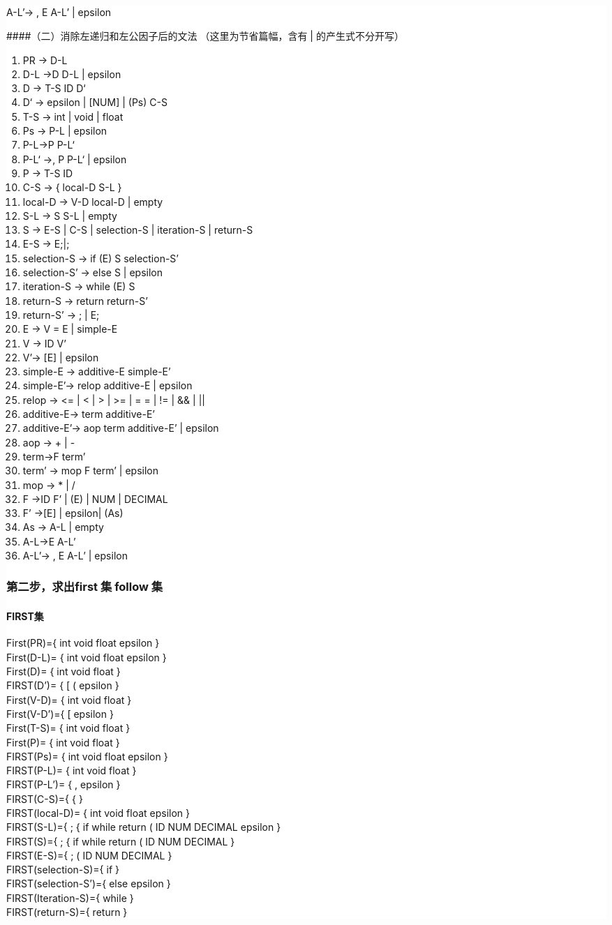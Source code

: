 A-L’-> , E A-L’ | epsilon

####（二）消除左递归和左公因子后的文法 （这里为节省篇幅，含有 | 的产生式不分开写）
1.	PR → D-L
2.	D-L →D D-L | epsilon
3.	D → T-S ID D‘ 
4.	D‘ → epsilon | [NUM] | (Ps) C-S
5.	T-S → int | void | float  
6.	Ps → P-L | epsilon 
7.	P-L→P P-L‘   
8.	P-L‘ →, P  P-L‘ | epsilon
9.	P → T-S ID  
10.	C-S → { local-D  S-L }  
11.	local-D → V-D  local-D | empty
12.	S-L → S  S-L  | empty
13.	S → E-S | C-S | selection-S  | iteration-S | return-S  
14.	E-S → E;|;  
15.	selection-S → if (E) S selection-S’
16.	selection-S’ → else S | epsilon
17.	iteration-S → while (E) S  
18.	return-S → return return-S’
19.	return-S’ → ; | E;
20.	E → V = E | simple-E   
21.	V → ID V’
22.	V’-> [E] | epsilon
23.	simple-E → additive-E simple-E’
24.	simple-E’-> relop  additive-E | epsilon
25.	relop → <= | < | > | >= | = = | != | && | ||  
26.	additive-E-> term additive-E’
27.	additive-E’-> aop term additive-E’ | epsilon
28.	aop → + | -  
29.	term->F term’
30.	term’ -> mop F term’ | epsilon
31.	mop → * | /  
32.	F →ID F’ | (E) | NUM | DECIMAL
33.	F’ →[E] | epsilon| (As)
34.	As → A-L | empty  
35.	A-L->E A-L’
36.	A-L’-> , E A-L’ | epsilon


### 第二步，求出first 集  follow 集

#### FIRST集
First(PR)={   int   void   float   epsilon }    
First(D-L)= {  int   void   float    epsilon  }    
First(D)= {  int   void   float }      
FIRST(D’)= {  [   (   epsilon  }     
First(V-D)= {  int   void   float }     
First(V-D’)={  [   epsilon  }      
First(T-S)= {   int   void   float }    
First(P)= {  int   void   float }    
FIRST(Ps)= {  int  void  float  epsilon }    
FIRST(P-L)= {   int   void   float }    
FIRST(P-L’)= {   ,  epsilon }    
FIRST(C-S)={   {   }    
FIRST(local-D)= {  int  void  float  epsilon  }     
FIRST(S-L)={  ;  {   if   while    return   (  ID NUM  DECIMAL epsilon }     
FIRST(S)={   ;  {   if   while    return   (  ID NUM  DECIMAL   }     
FIRST(E-S)={    ;    (  ID NUM  DECIMAL  }    
FIRST(selection-S)={  if  }    
FIRST(selection-S’)={  else   epsilon }     
FIRST(Iteration-S)={  while }    
FIRST(return-S)={  return }    